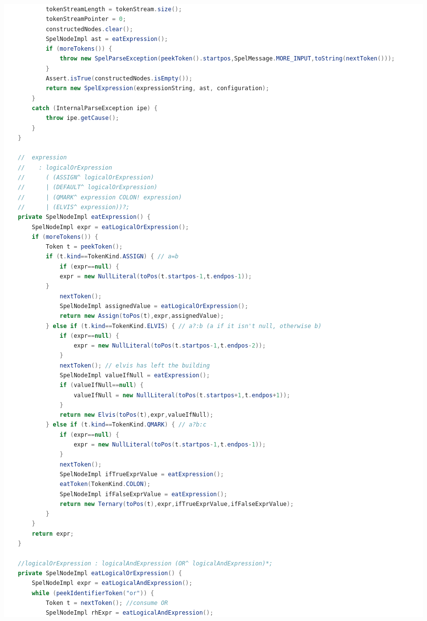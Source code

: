 ```java
			tokenStreamLength = tokenStream.size();
			tokenStreamPointer = 0;
			constructedNodes.clear();
			SpelNodeImpl ast = eatExpression();
			if (moreTokens()) {
				throw new SpelParseException(peekToken().startpos,SpelMessage.MORE_INPUT,toString(nextToken()));
			}
			Assert.isTrue(constructedNodes.isEmpty());
			return new SpelExpression(expressionString, ast, configuration);
		}
		catch (InternalParseException ipe) {
			throw ipe.getCause();
		}
	}

	//	expression
	//    : logicalOrExpression
	//      ( (ASSIGN^ logicalOrExpression)
	//	    | (DEFAULT^ logicalOrExpression)
	//	    | (QMARK^ expression COLON! expression)
	//      | (ELVIS^ expression))?;
	private SpelNodeImpl eatExpression() {
		SpelNodeImpl expr = eatLogicalOrExpression();
		if (moreTokens()) {
			Token t = peekToken();
			if (t.kind==TokenKind.ASSIGN) { // a=b
				if (expr==null) {
				expr = new NullLiteral(toPos(t.startpos-1,t.endpos-1));
			}
				nextToken();
				SpelNodeImpl assignedValue = eatLogicalOrExpression();
				return new Assign(toPos(t),expr,assignedValue);
			} else if (t.kind==TokenKind.ELVIS) { // a?:b (a if it isn't null, otherwise b)
				if (expr==null) {
					expr = new NullLiteral(toPos(t.startpos-1,t.endpos-2));
				}
				nextToken(); // elvis has left the building
				SpelNodeImpl valueIfNull = eatExpression();
				if (valueIfNull==null) {
					valueIfNull = new NullLiteral(toPos(t.startpos+1,t.endpos+1));
				}
				return new Elvis(toPos(t),expr,valueIfNull);
			} else if (t.kind==TokenKind.QMARK) { // a?b:c
				if (expr==null) {
					expr = new NullLiteral(toPos(t.startpos-1,t.endpos-1));
				}
				nextToken();
				SpelNodeImpl ifTrueExprValue = eatExpression();
				eatToken(TokenKind.COLON);
				SpelNodeImpl ifFalseExprValue = eatExpression();
				return new Ternary(toPos(t),expr,ifTrueExprValue,ifFalseExprValue);
			}
		}
		return expr;
	}

	//logicalOrExpression : logicalAndExpression (OR^ logicalAndExpression)*;
	private SpelNodeImpl eatLogicalOrExpression() {
		SpelNodeImpl expr = eatLogicalAndExpression();
		while (peekIdentifierToken("or")) {
			Token t = nextToken(); //consume OR
			SpelNodeImpl rhExpr = eatLogicalAndExpression();
```